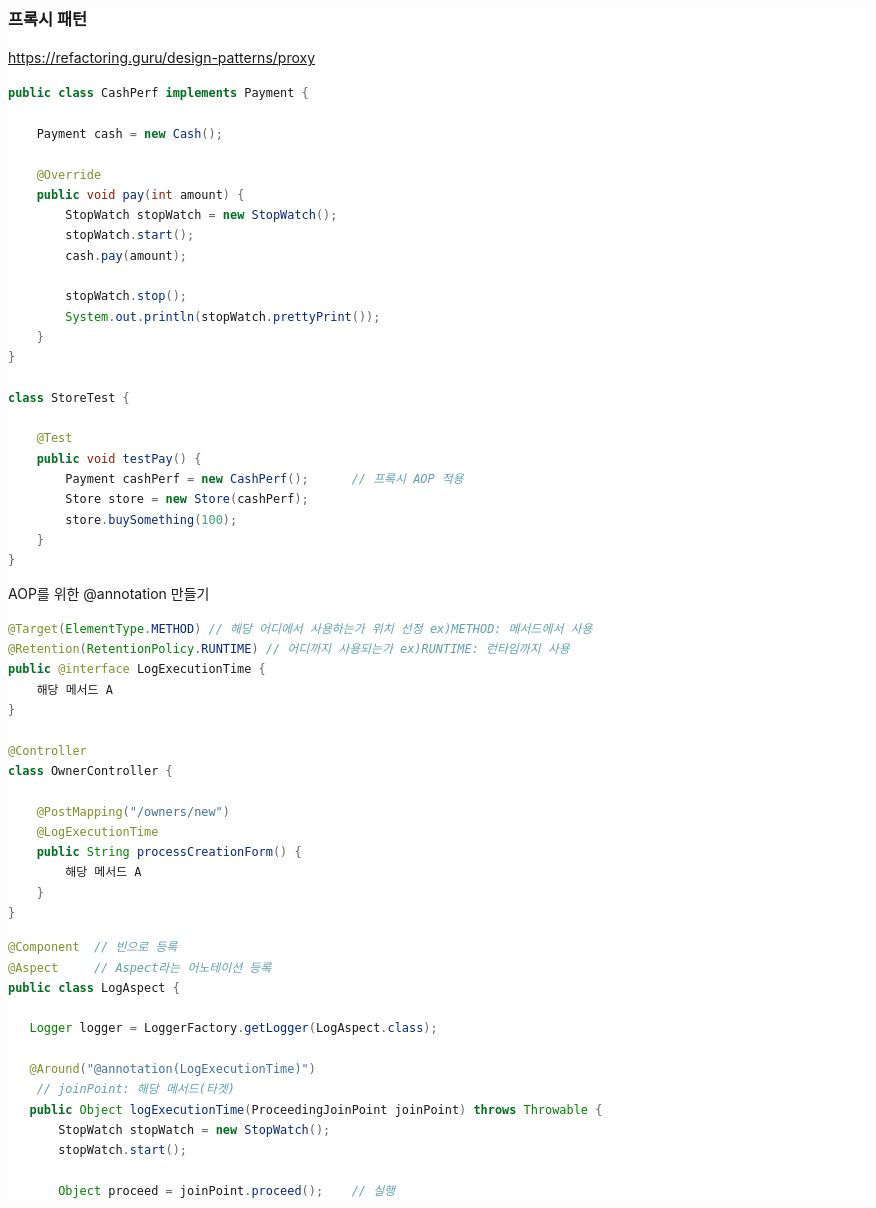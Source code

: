 
### 프록시 패턴

https://refactoring.guru/design-patterns/proxy

```java
public class CashPerf implements Payment {

    Payment cash = new Cash();

    @Override
    public void pay(int amount) {
        StopWatch stopWatch = new StopWatch();
        stopWatch.start();
        cash.pay(amount);

        stopWatch.stop();
        System.out.println(stopWatch.prettyPrint());
    }
}

class StoreTest {

    @Test
    public void testPay() {
        Payment cashPerf = new CashPerf();		// 프록시 AOP 적용
        Store store = new Store(cashPerf);
        store.buySomething(100);
    }
}

```

AOP를 위한 @annotation 만들기

```java
@Target(ElementType.METHOD)	// 해당 어디에서 사용하는가 위치 선정 ex)METHOD: 메서드에서 사용
@Retention(RetentionPolicy.RUNTIME)	// 어디까지 사용되는가 ex)RUNTIME: 런타임까지 사용
public @interface LogExecutionTime {
    해당 메서드 A
}

@Controller
class OwnerController {
    
	@PostMapping("/owners/new")
	@LogExecutionTime
    public String processCreationForm() {
        해당 메서드 A
    }
}
```

```java
@Component	// 빈으로 등록
@Aspect		// Aspect라는 어노테이션 등록
public class LogAspect {

   Logger logger = LoggerFactory.getLogger(LogAspect.class);

   @Around("@annotation(LogExecutionTime)")
    // joinPoint: 해당 메서드(타겟)
   public Object logExecutionTime(ProceedingJoinPoint joinPoint) throws Throwable {
       StopWatch stopWatch = new StopWatch();
       stopWatch.start();

       Object proceed = joinPoint.proceed();	// 실행
```